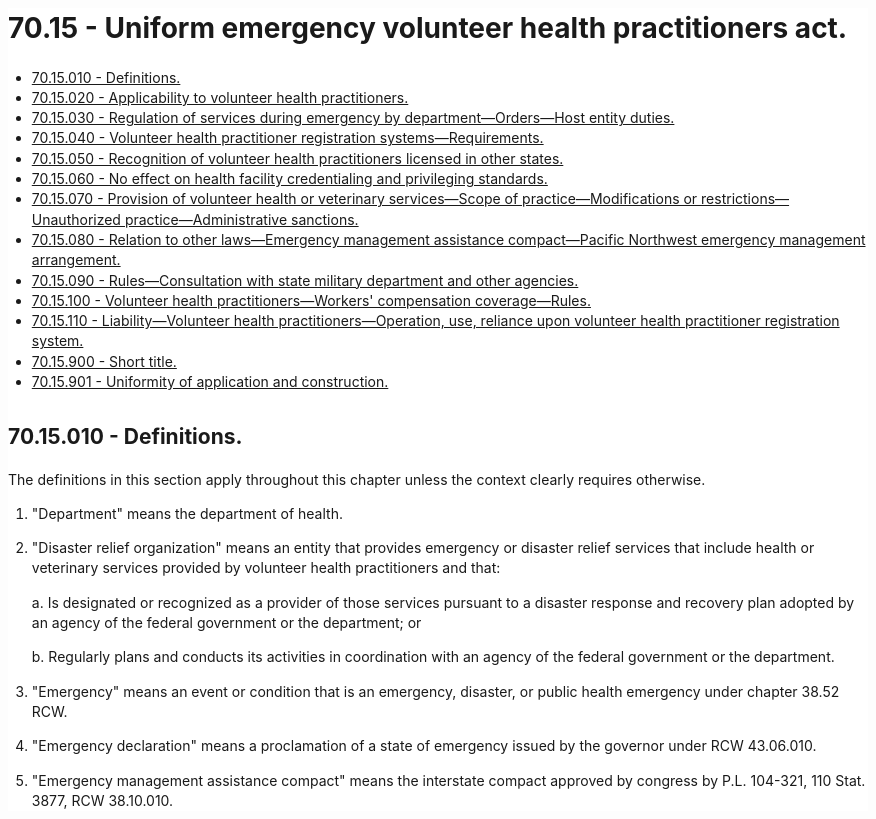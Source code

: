 # 70.15 - Uniform emergency volunteer health practitioners act.
* [70.15.010 - Definitions.](#7015010---definitions)
* [70.15.020 - Applicability to volunteer health practitioners.](#7015020---applicability-to-volunteer-health-practitioners)
* [70.15.030 - Regulation of services during emergency by department—Orders—Host entity duties.](#7015030---regulation-of-services-during-emergency-by-departmentordershost-entity-duties)
* [70.15.040 - Volunteer health practitioner registration systems—Requirements.](#7015040---volunteer-health-practitioner-registration-systemsrequirements)
* [70.15.050 - Recognition of volunteer health practitioners licensed in other states.](#7015050---recognition-of-volunteer-health-practitioners-licensed-in-other-states)
* [70.15.060 - No effect on health facility credentialing and privileging standards.](#7015060---no-effect-on-health-facility-credentialing-and-privileging-standards)
* [70.15.070 - Provision of volunteer health or veterinary services—Scope of practice—Modifications or restrictions—Unauthorized practice—Administrative sanctions.](#7015070---provision-of-volunteer-health-or-veterinary-servicesscope-of-practicemodifications-or-restrictionsunauthorized-practiceadministrative-sanctions)
* [70.15.080 - Relation to other laws—Emergency management assistance compact—Pacific Northwest emergency management arrangement.](#7015080---relation-to-other-lawsemergency-management-assistance-compactpacific-northwest-emergency-management-arrangement)
* [70.15.090 - Rules—Consultation with state military department and other agencies.](#7015090---rulesconsultation-with-state-military-department-and-other-agencies)
* [70.15.100 - Volunteer health practitioners—Workers' compensation coverage—Rules.](#7015100---volunteer-health-practitionersworkers-compensation-coveragerules)
* [70.15.110 - Liability—Volunteer health practitioners—Operation, use, reliance upon volunteer health practitioner registration system.](#7015110---liabilityvolunteer-health-practitionersoperation-use-reliance-upon-volunteer-health-practitioner-registration-system)
* [70.15.900 - Short title.](#7015900---short-title)
* [70.15.901 - Uniformity of application and construction.](#7015901---uniformity-of-application-and-construction)
## 70.15.010 - Definitions.
The definitions in this section apply throughout this chapter unless the context clearly requires otherwise.

1. "Department" means the department of health.

2. "Disaster relief organization" means an entity that provides emergency or disaster relief services that include health or veterinary services provided by volunteer health practitioners and that:

    a. Is designated or recognized as a provider of those services pursuant to a disaster response and recovery plan adopted by an agency of the federal government or the department; or

    b. Regularly plans and conducts its activities in coordination with an agency of the federal government or the department.

3. "Emergency" means an event or condition that is an emergency, disaster, or public health emergency under chapter 38.52 RCW.

4. "Emergency declaration" means a proclamation of a state of emergency issued by the governor under RCW 43.06.010.

5. "Emergency management assistance compact" means the interstate compact approved by congress by P.L. 104-321, 110 Stat. 3877, RCW 38.10.010.
